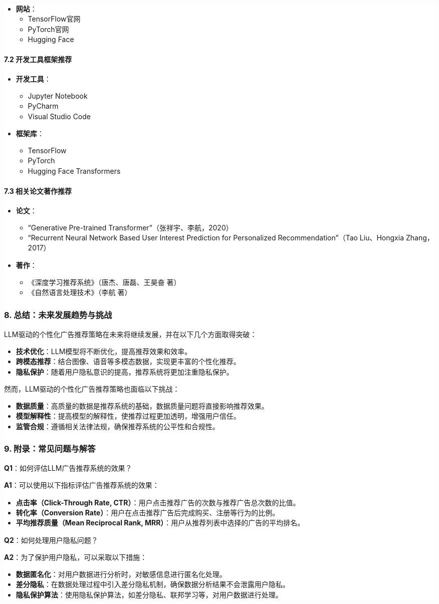 - **网站**：
  - TensorFlow官网
  - PyTorch官网
  - Hugging Face

#### 7.2 开发工具框架推荐

- **开发工具**：
  - Jupyter Notebook
  - PyCharm
  - Visual Studio Code

- **框架库**：
  - TensorFlow
  - PyTorch
  - Hugging Face Transformers

#### 7.3 相关论文著作推荐

- **论文**：
  - “Generative Pre-trained Transformer”（张祥宇、李航，2020）
  - “Recurrent Neural Network Based User Interest Prediction for Personalized Recommendation”（Tao Liu、Hongxia Zhang，2017）

- **著作**：
  - 《深度学习推荐系统》（唐杰、唐磊、王昊奋 著）
  - 《自然语言处理技术》（李航 著）

### 8. 总结：未来发展趋势与挑战

LLM驱动的个性化广告推荐策略在未来将继续发展，并在以下几个方面取得突破：

- **技术优化**：LLM模型将不断优化，提高推荐效果和效率。
- **跨模态推荐**：结合图像、语音等多模态数据，实现更丰富的个性化推荐。
- **隐私保护**：随着用户隐私意识的提高，推荐系统将更加注重隐私保护。

然而，LLM驱动的个性化广告推荐策略也面临以下挑战：

- **数据质量**：高质量的数据是推荐系统的基础，数据质量问题将直接影响推荐效果。
- **模型解释性**：提高模型的解释性，使推荐过程更加透明，增强用户信任。
- **监管合规**：遵循相关法律法规，确保推荐系统的公平性和合规性。

### 9. 附录：常见问题与解答

**Q1**：如何评估LLM广告推荐系统的效果？

**A1**：可以使用以下指标评估广告推荐系统的效果：

- **点击率（Click-Through Rate, CTR）**：用户点击推荐广告的次数与推荐广告总次数的比值。
- **转化率（Conversion Rate）**：用户在点击推荐广告后完成购买、注册等行为的比例。
- **平均推荐质量（Mean Reciprocal Rank, MRR）**：用户从推荐列表中选择的广告的平均排名。

**Q2**：如何处理用户隐私问题？

**A2**：为了保护用户隐私，可以采取以下措施：

- **数据匿名化**：对用户数据进行分析时，对敏感信息进行匿名化处理。
- **差分隐私**：在数据处理过程中引入差分隐私机制，确保数据分析结果不会泄露用户隐私。
- **隐私保护算法**：使用隐私保护算法，如差分隐私、联邦学习等，对用户数据进行处理。
